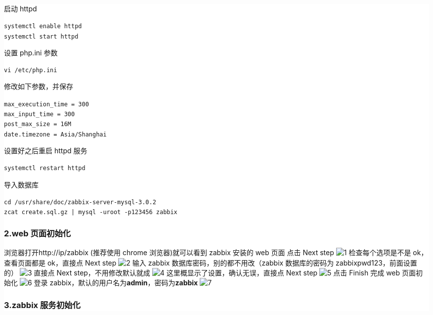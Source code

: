 启动 httpd

```
systemctl enable httpd
systemctl start httpd
```

设置 php.ini 参数

```
vi /etc/php.ini
```

修改如下参数，并保存

```
max_execution_time = 300
max_input_time = 300
post_max_size = 16M
date.timezone = Asia/Shanghai
```

设置好之后重启 httpd 服务

```
systemctl restart httpd
```

导入数据库

```
cd /usr/share/doc/zabbix-server-mysql-3.0.2
zcat create.sql.gz | mysql -uroot -p123456 zabbix
```

### 2.web 页面初始化

浏览器打开http://ip/zabbix (推荐使用 chrome 浏览器)就可以看到 zabbix 安装的 web 页面
点击 Next step
![1](https://img.cactifans.com/wp-content/uploads/2016/05/2016-05-14_094913.png)
检查每个选项是不是 ok，查看页面都是 ok，直接点 Next step
![2](https://img.cactifans.com/wp-content/uploads/2016/05/2016-05-14_095011.png)
输入 zabbix 数据库密码，别的都不用改（zabbix 数据库的密码为 zabbixpwd123，前面设置的）
![3](https://img.cactifans.com/wp-content/uploads/2016/05/2016-05-14_095307.png)
直接点 Next step，不用修改默认就成
![4](https://img.cactifans.com/wp-content/uploads/2016/05/2016-05-14_095510.png)
这里概显示了设置，确认无误，直接点 Next step
![5](https://img.cactifans.com/wp-content/uploads/2016/05/2016-05-14_095609.png)
点击 Finish 完成 web 页面初始化
![6](https://img.cactifans.com/wp-content/uploads/2016/05/2016-05-14_095706.png)
登录 zabbix，默认的用户名为**admin**，密码为**zabbix**
![7](https://img.cactifans.com/wp-content/uploads/2016/05/2016-05-14_095813.png)

### 3.zabbix 服务初始化
